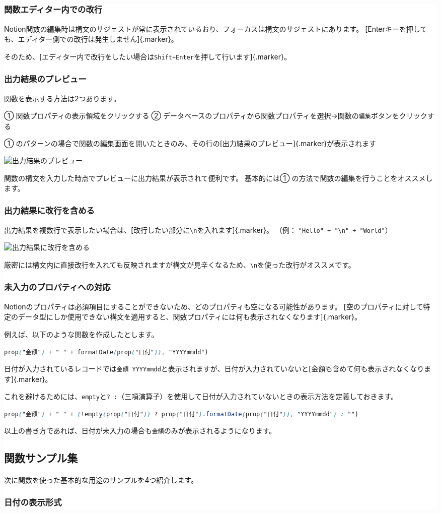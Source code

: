 ### 関数エディター内での改行

Notion関数の編集時は構文のサジェストが常に表示されているおり、フォーカスは構文のサジェストにあります。
[Enterキーを押しても、エディター側での改行は発生しません]{.marker}。

そのため、[エディター内で改行をしたい場合は`Shift+Enter`を押して行います]{.marker}。

### 出力結果のプレビュー

関数を表示する方法は2つあります。

① 関数プロパティの表示領域をクリックする
② データベースのプロパティから関数プロパティを選択→関数の`編集`ボタンをクリックする

① のパターンの場合で関数の編集画面を開いたときのみ、その行の[出力結果のプレビュー]{.marker}が表示されます

![出力結果のプレビュー](https://ashcolor-blog.s3.ap-northeast-1.amazonaws.com/img/blog/notion/formulas/preview.png)

関数の構文を入力した時点でプレビューに出力結果が表示されて便利です。
基本的には① の方法で関数の編集を行うことをオススメします。

### 出力結果に改行を含める

出力結果を複数行で表示したい場合は、[改行したい部分に`\n`を入れます]{.marker}。
（例： `"Hello" + "\n" + "World"`）

![出力結果に改行を含める](https://ashcolor-blog.s3.ap-northeast-1.amazonaws.com/img/blog/notion/formulas/n.png)

厳密には構文内に直接改行を入れても反映されますが構文が見辛くなるため、`\n`を使った改行がオススメです。

### 未入力のプロパティへの対応

Notionのプロパティは必須項目にすることができないため、どのプロパティも空になる可能性があります。
[空のプロパティに対して特定のデータ型にしか使用できない構文を適用すると、関数プロパティには何も表示されなくなります]{.marker}。

例えば、以下のような関数を作成したとします。

```css
prop("金額") + " " + formatDate(prop("日付")), "YYYYmmdd")
```

日付が入力されているレコードでは`金額 YYYYmmdd`と表示されますが、日付が入力されていないと[金額も含めて何も表示されなくなります]{.marker}。

これを避けるためには、`empty`と`? :`（三項演算子）を使用して日付が入力されていないときの表示方法を定義しておきます。

```css
prop("金額") + " " + (!empty(prop("日付")) ? prop("日付").formatDate(prop("日付")), "YYYYmmdd") : "")
```

以上の書き方であれば、日付が未入力の場合も`金額`のみが表示されるようになります。

## 関数サンプル集

次に関数を使った基本的な用途のサンプルを4つ紹介します。

### 日付の表示形式
